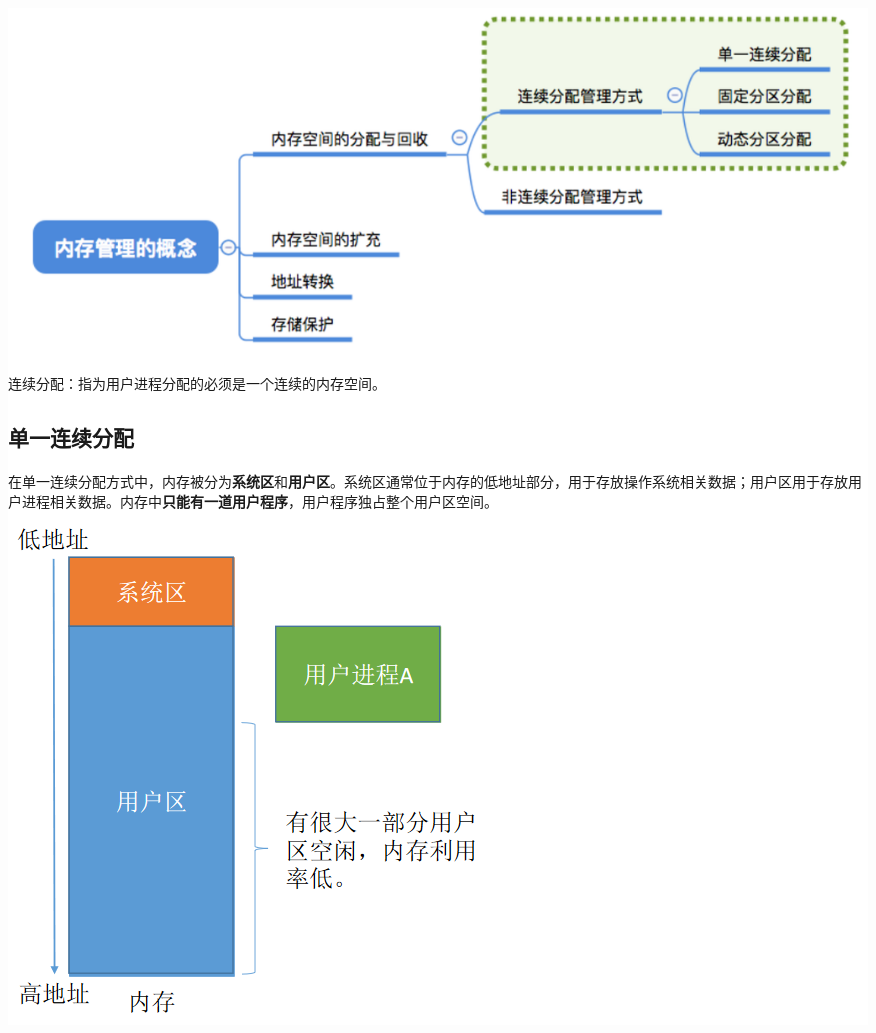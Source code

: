 ![image-20210215130000535](img/image-20210215130000535.png)

连续分配：指为用户进程分配的必须是一个连续的内存空间。

## 单一连续分配

在单一连续分配方式中，内存被分为**系统区**和**用户区**。系统区通常位于内存的低地址部分，用于存放操作系统相关数据；用户区用于存放用户进程相关数据。内存中**只能有一道用户程序**，用户程序独占整个用户区空间。

![image-20210215131838953](img/image-20210215131838953.png)
